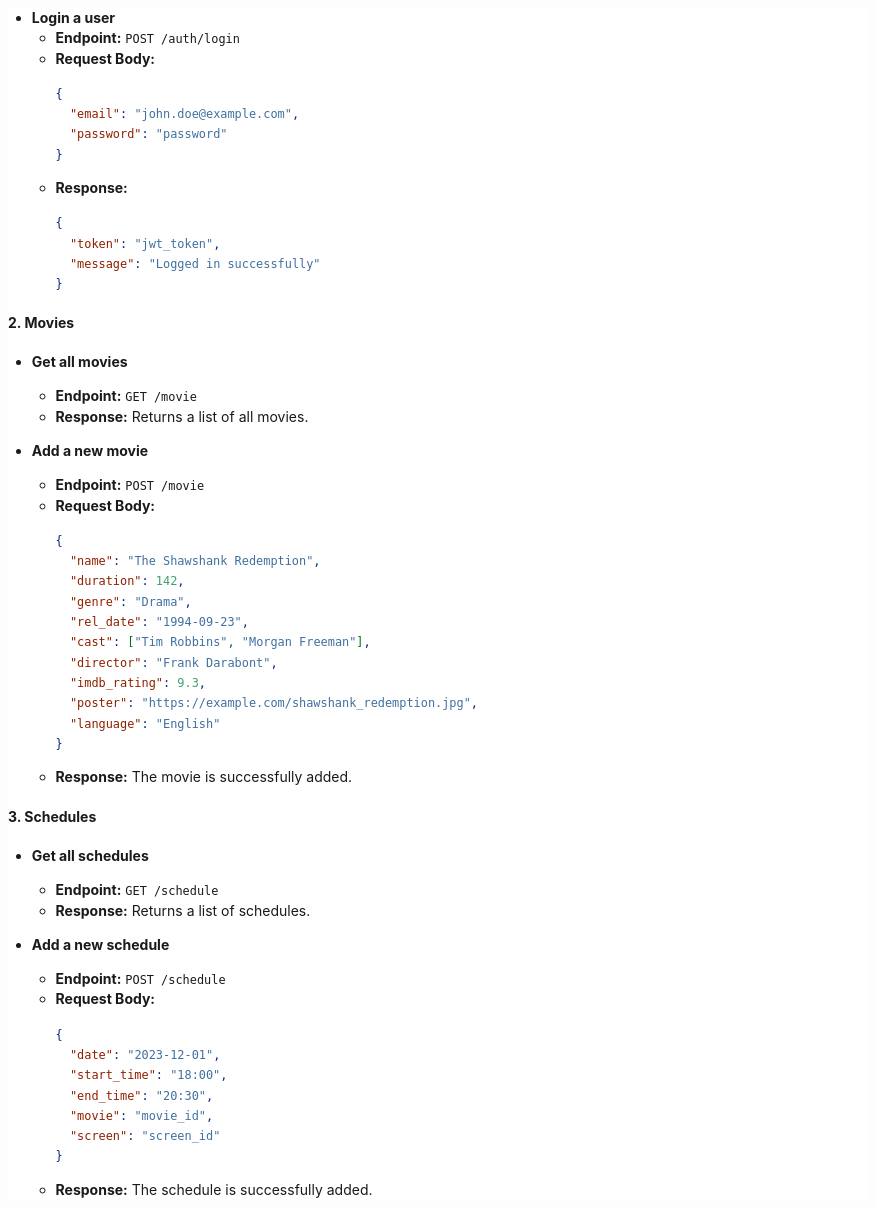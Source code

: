 - **Login a user**
    - **Endpoint:** `POST /auth/login`
    - **Request Body:**
      ```json
      {
        "email": "john.doe@example.com",
        "password": "password"
      }
      ```
    - **Response:**
      ```json
      {
        "token": "jwt_token",
        "message": "Logged in successfully"
      }
      ```

#### 2. Movies
- **Get all movies**
    - **Endpoint:** `GET /movie`
    - **Response:** Returns a list of all movies.

- **Add a new movie**
    - **Endpoint:** `POST /movie`
    - **Request Body:**
      ```json
      {
        "name": "The Shawshank Redemption",
        "duration": 142,
        "genre": "Drama",
        "rel_date": "1994-09-23",
        "cast": ["Tim Robbins", "Morgan Freeman"],
        "director": "Frank Darabont",
        "imdb_rating": 9.3,
        "poster": "https://example.com/shawshank_redemption.jpg",
        "language": "English"
      }
      ```
    - **Response:** The movie is successfully added.

#### 3. Schedules
- **Get all schedules**
    - **Endpoint:** `GET /schedule`
    - **Response:** Returns a list of schedules.

- **Add a new schedule**
    - **Endpoint:** `POST /schedule`
    - **Request Body:**
      ```json
      {
        "date": "2023-12-01",
        "start_time": "18:00",
        "end_time": "20:30",
        "movie": "movie_id",
        "screen": "screen_id"
      }
      ```
    - **Response:** The schedule is successfully added.

